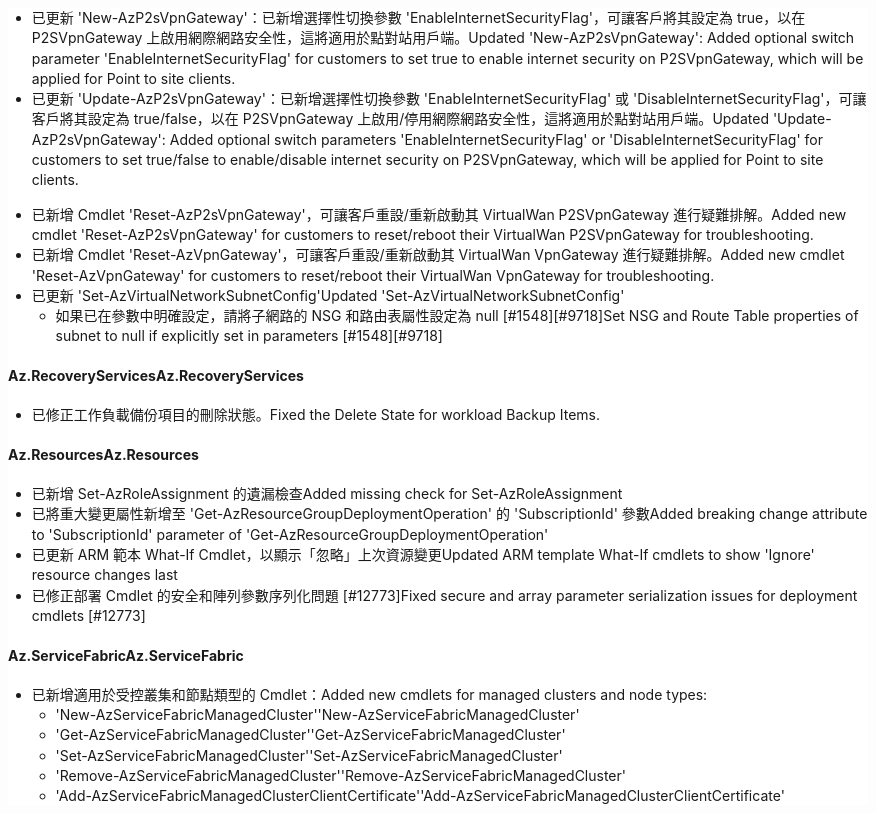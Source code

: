- <span data-ttu-id="c99f3-237">已更新 'New-AzP2sVpnGateway'：已新增選擇性切換參數 'EnableInternetSecurityFlag'，可讓客戶將其設定為 true，以在 P2SVpnGateway 上啟用網際網路安全性，這將適用於點對站用戶端。</span><span class="sxs-lookup"><span data-stu-id="c99f3-237">Updated 'New-AzP2sVpnGateway': Added optional switch parameter 'EnableInternetSecurityFlag' for customers to set true to enable internet security on P2SVpnGateway, which will be applied for Point to site clients.</span></span>
- <span data-ttu-id="c99f3-238">已更新 'Update-AzP2sVpnGateway'：已新增選擇性切換參數 'EnableInternetSecurityFlag' 或 'DisableInternetSecurityFlag'，可讓客戶將其設定為 true/false，以在 P2SVpnGateway 上啟用/停用網際網路安全性，這將適用於點對站用戶端。</span><span class="sxs-lookup"><span data-stu-id="c99f3-238">Updated 'Update-AzP2sVpnGateway': Added optional switch parameters 'EnableInternetSecurityFlag' or 'DisableInternetSecurityFlag' for customers to set true/false to enable/disable internet security on P2SVpnGateway, which will be applied for Point to site clients.</span></span>
* <span data-ttu-id="c99f3-239">已新增 Cmdlet 'Reset-AzP2sVpnGateway'，可讓客戶重設/重新啟動其 VirtualWan P2SVpnGateway 進行疑難排解。</span><span class="sxs-lookup"><span data-stu-id="c99f3-239">Added new cmdlet 'Reset-AzP2sVpnGateway' for customers to reset/reboot their VirtualWan P2SVpnGateway for troubleshooting.</span></span>
* <span data-ttu-id="c99f3-240">已新增 Cmdlet 'Reset-AzVpnGateway'，可讓客戶重設/重新啟動其 VirtualWan VpnGateway 進行疑難排解。</span><span class="sxs-lookup"><span data-stu-id="c99f3-240">Added new cmdlet 'Reset-AzVpnGateway' for customers to reset/reboot their VirtualWan VpnGateway for troubleshooting.</span></span>
* <span data-ttu-id="c99f3-241">已更新 'Set-AzVirtualNetworkSubnetConfig'</span><span class="sxs-lookup"><span data-stu-id="c99f3-241">Updated 'Set-AzVirtualNetworkSubnetConfig'</span></span>
    - <span data-ttu-id="c99f3-242">如果已在參數中明確設定，請將子網路的 NSG 和路由表屬性設定為 null [#1548][#9718]</span><span class="sxs-lookup"><span data-stu-id="c99f3-242">Set NSG and Route Table properties of subnet to null if explicitly set in parameters [#1548][#9718]</span></span>

#### <a name="azrecoveryservices"></a><span data-ttu-id="c99f3-243">Az.RecoveryServices</span><span class="sxs-lookup"><span data-stu-id="c99f3-243">Az.RecoveryServices</span></span>
* <span data-ttu-id="c99f3-244">已修正工作負載備份項目的刪除狀態。</span><span class="sxs-lookup"><span data-stu-id="c99f3-244">Fixed the Delete State for workload Backup Items.</span></span>

#### <a name="azresources"></a><span data-ttu-id="c99f3-245">Az.Resources</span><span class="sxs-lookup"><span data-stu-id="c99f3-245">Az.Resources</span></span>
* <span data-ttu-id="c99f3-246">已新增 Set-AzRoleAssignment 的遺漏檢查</span><span class="sxs-lookup"><span data-stu-id="c99f3-246">Added missing check for Set-AzRoleAssignment</span></span>
* <span data-ttu-id="c99f3-247">已將重大變更屬性新增至 'Get-AzResourceGroupDeploymentOperation' 的 'SubscriptionId' 參數</span><span class="sxs-lookup"><span data-stu-id="c99f3-247">Added breaking change attribute to 'SubscriptionId' parameter of 'Get-AzResourceGroupDeploymentOperation'</span></span>
* <span data-ttu-id="c99f3-248">已更新 ARM 範本 What-If Cmdlet，以顯示「忽略」上次資源變更</span><span class="sxs-lookup"><span data-stu-id="c99f3-248">Updated ARM template What-If cmdlets to show 'Ignore' resource changes last</span></span>
* <span data-ttu-id="c99f3-249">已修正部署 Cmdlet 的安全和陣列參數序列化問題 [#12773]</span><span class="sxs-lookup"><span data-stu-id="c99f3-249">Fixed secure and array parameter serialization issues for deployment cmdlets [#12773]</span></span>

#### <a name="azservicefabric"></a><span data-ttu-id="c99f3-250">Az.ServiceFabric</span><span class="sxs-lookup"><span data-stu-id="c99f3-250">Az.ServiceFabric</span></span>
* <span data-ttu-id="c99f3-251">已新增適用於受控叢集和節點類型的 Cmdlet：</span><span class="sxs-lookup"><span data-stu-id="c99f3-251">Added new cmdlets for managed clusters and node types:</span></span>
    - <span data-ttu-id="c99f3-252">'New-AzServiceFabricManagedCluster'</span><span class="sxs-lookup"><span data-stu-id="c99f3-252">'New-AzServiceFabricManagedCluster'</span></span>
    - <span data-ttu-id="c99f3-253">'Get-AzServiceFabricManagedCluster'</span><span class="sxs-lookup"><span data-stu-id="c99f3-253">'Get-AzServiceFabricManagedCluster'</span></span>
    - <span data-ttu-id="c99f3-254">'Set-AzServiceFabricManagedCluster'</span><span class="sxs-lookup"><span data-stu-id="c99f3-254">'Set-AzServiceFabricManagedCluster'</span></span>
    - <span data-ttu-id="c99f3-255">'Remove-AzServiceFabricManagedCluster'</span><span class="sxs-lookup"><span data-stu-id="c99f3-255">'Remove-AzServiceFabricManagedCluster'</span></span>
    - <span data-ttu-id="c99f3-256">'Add-AzServiceFabricManagedClusterClientCertificate'</span><span class="sxs-lookup"><span data-stu-id="c99f3-256">'Add-AzServiceFabricManagedClusterClientCertificate'</span></span>